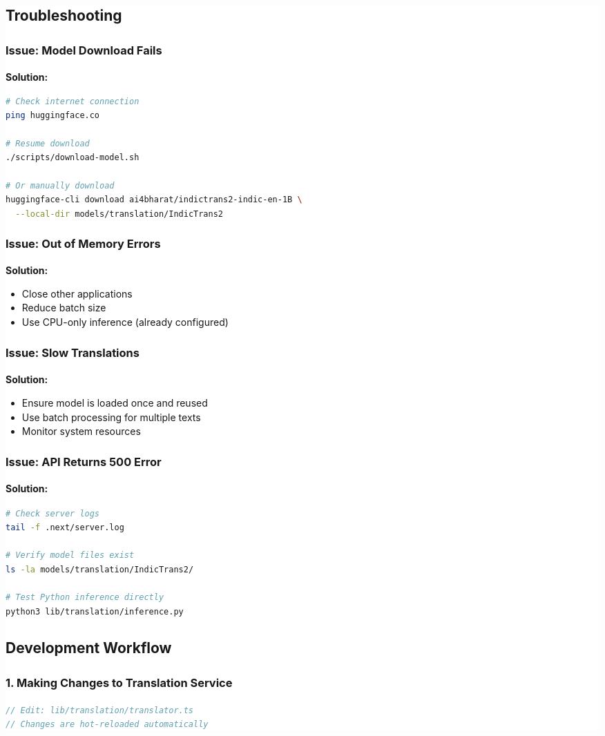 ## Troubleshooting

### Issue: Model Download Fails

**Solution:**
```bash
# Check internet connection
ping huggingface.co

# Resume download
./scripts/download-model.sh

# Or manually download
huggingface-cli download ai4bharat/indictrans2-indic-en-1B \
  --local-dir models/translation/IndicTrans2
```

### Issue: Out of Memory Errors

**Solution:**
- Close other applications
- Reduce batch size
- Use CPU-only inference (already configured)

### Issue: Slow Translations

**Solution:**
- Ensure model is loaded once and reused
- Use batch processing for multiple texts
- Monitor system resources

### Issue: API Returns 500 Error

**Solution:**
```bash
# Check server logs
tail -f .next/server.log

# Verify model files exist
ls -la models/translation/IndicTrans2/

# Test Python inference directly
python3 lib/translation/inference.py
```

## Development Workflow

### 1. Making Changes to Translation Service

```typescript
// Edit: lib/translation/translator.ts
// Changes are hot-reloaded automatically
```

